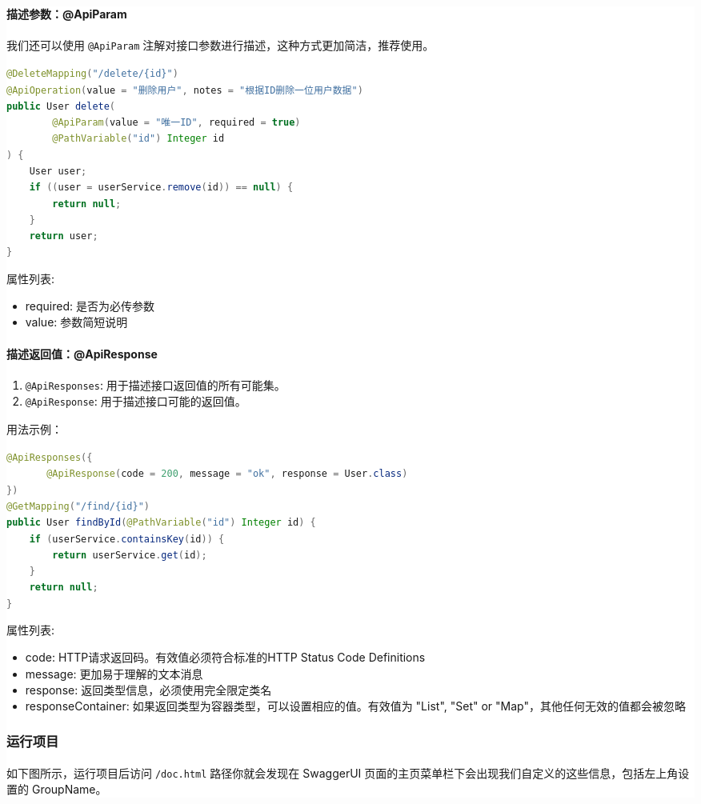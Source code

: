 #### 描述参数：@ApiParam

我们还可以使用 `@ApiParam`  注解对接口参数进行描述，这种方式更加简洁，推荐使用。

```java
@DeleteMapping("/delete/{id}")
@ApiOperation(value = "删除用户", notes = "根据ID删除一位用户数据")
public User delete(
        @ApiParam(value = "唯一ID", required = true)
        @PathVariable("id") Integer id
) {
    User user;
    if ((user = userService.remove(id)) == null) {
        return null;
    }
    return user;
}
```

属性列表:

- required: 是否为必传参数
- value: 参数简短说明

#### 描述返回值：@ApiResponse

1. `@ApiResponses`: 用于描述接口返回值的所有可能集。
2. `@ApiResponse`: 用于描述接口可能的返回值。

用法示例：
```java
@ApiResponses({
       @ApiResponse(code = 200, message = "ok", response = User.class)
})  
@GetMapping("/find/{id}")
public User findById(@PathVariable("id") Integer id) {
    if (userService.containsKey(id)) {
        return userService.get(id);
    }
    return null;
}
```

属性列表:

- code: HTTP请求返回码。有效值必须符合标准的HTTP Status Code Definitions
- message: 更加易于理解的文本消息
- response: 返回类型信息，必须使用完全限定类名
- responseContainer: 如果返回类型为容器类型，可以设置相应的值。有效值为 "List", "Set" or "Map"，其他任何无效的值都会被忽略

### 运行项目

如下图所示，运行项目后访问 `/doc.html` 路径你就会发现在 SwaggerUI 页面的主页菜单栏下会出现我们自定义的这些信息，包括左上角设置的 GroupName。
